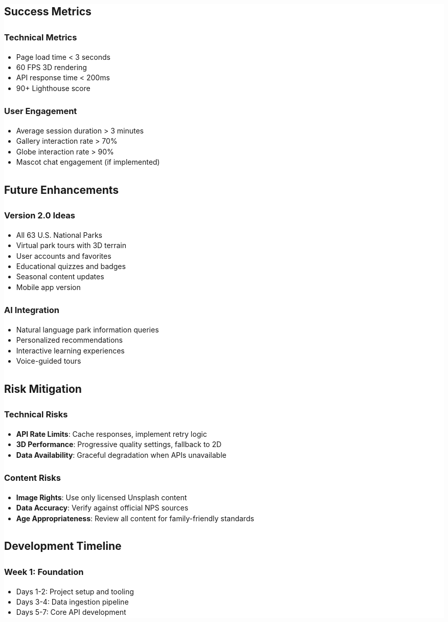 ## Success Metrics

### Technical Metrics
- Page load time < 3 seconds
- 60 FPS 3D rendering
- API response time < 200ms
- 90+ Lighthouse score

### User Engagement
- Average session duration > 3 minutes
- Gallery interaction rate > 70%
- Globe interaction rate > 90%
- Mascot chat engagement (if implemented)

## Future Enhancements

### Version 2.0 Ideas
- All 63 U.S. National Parks
- Virtual park tours with 3D terrain
- User accounts and favorites
- Educational quizzes and badges
- Seasonal content updates
- Mobile app version

### AI Integration
- Natural language park information queries
- Personalized recommendations
- Interactive learning experiences
- Voice-guided tours

## Risk Mitigation

### Technical Risks
- **API Rate Limits**: Cache responses, implement retry logic
- **3D Performance**: Progressive quality settings, fallback to 2D
- **Data Availability**: Graceful degradation when APIs unavailable

### Content Risks
- **Image Rights**: Use only licensed Unsplash content
- **Data Accuracy**: Verify against official NPS sources
- **Age Appropriateness**: Review all content for family-friendly standards

## Development Timeline

### Week 1: Foundation
- Days 1-2: Project setup and tooling
- Days 3-4: Data ingestion pipeline
- Days 5-7: Core API development
